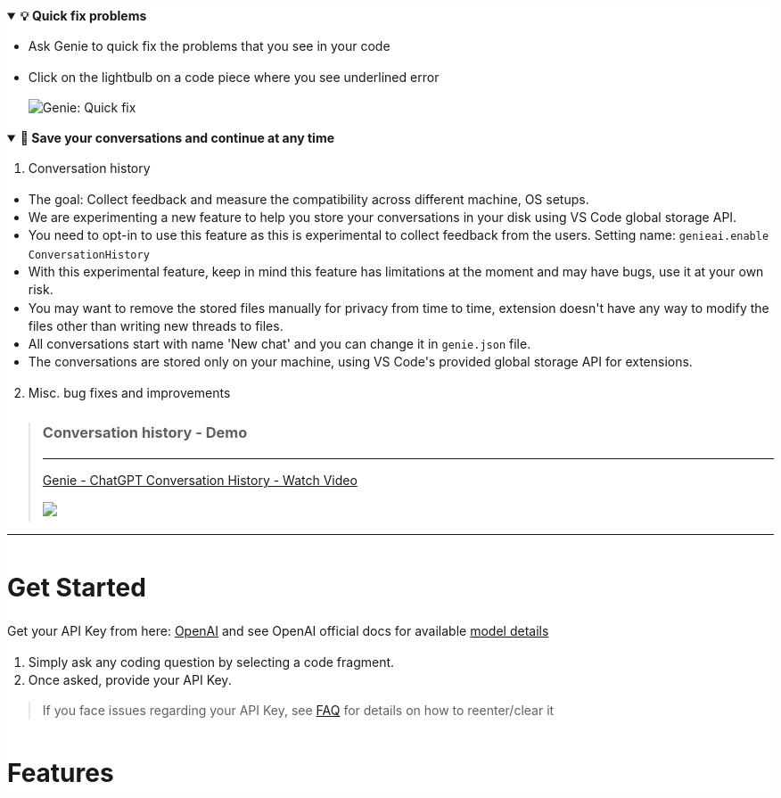 <details open>
  <summary><strong> 💡 Quick fix problems</strong></summary>

- Ask Genie to quick fix the problems that you see in your code
- Click on the lightbulb on a code piece where you see underlined error

  <img src="https://raw.githubusercontent.com/ai-genie/chatgpt-vscode/main/images/quick-fix.png" alt="Genie: Quick fix" style="max-width: 100%;max-height: 240px;">

</details>

<details open>
  <summary><strong> 💬 Save your conversations and continue at any time</strong></summary>

1. Conversation history

- The goal: Collect feedback and measure the compatibility across different machine, OS setups.
- We are experimenting a new feature to help you store your conversations in your disk using VS Code global storage API.
- You need to opt-in to use this feature as this is experimental to collect feedback from the users. Setting name: `genieai.enableConversationHistory`
- With this experimental feature, keep in mind this feature has limitations at the moment and may have bugs, use it at your own risk.
- You may want to remove the stored files manually for privacy from time to time, extension doesn't have any way to modify the files other than writing new threads to files.
- All conversations start with name 'New chat' and you can change it in `genie.json` file.
- The conversations are stored only on your machine, using VS Code's provided global storage API for extensions.

2. Misc. bug fixes and improvements

> ### Conversation history - Demo
>
> ---
>
> <a href="https://www.loom.com/share/1a57be874e5d4ec099493cc68ed31e04">
> <p>Genie - ChatGPT Conversation History - Watch Video</p>
>  <img style="max-width:300px;" src="https://cdn.loom.com/sessions/thumbnails/1a57be874e5d4ec099493cc68ed31e04-with-play.gif">
> </a>

</details>

---

# Get Started

Get your API Key from here: [OpenAI](https://beta.openai.com/account/api-keys) and see OpenAI official docs for available [model details](https://platform.openai.com/docs/models)

1. Simply ask any coding question by selecting a code fragment.
2. Once asked, provide your API Key.

> If you face issues regarding your API Key, see [FAQ](#faq) for details on how to reenter/clear it

# Features
